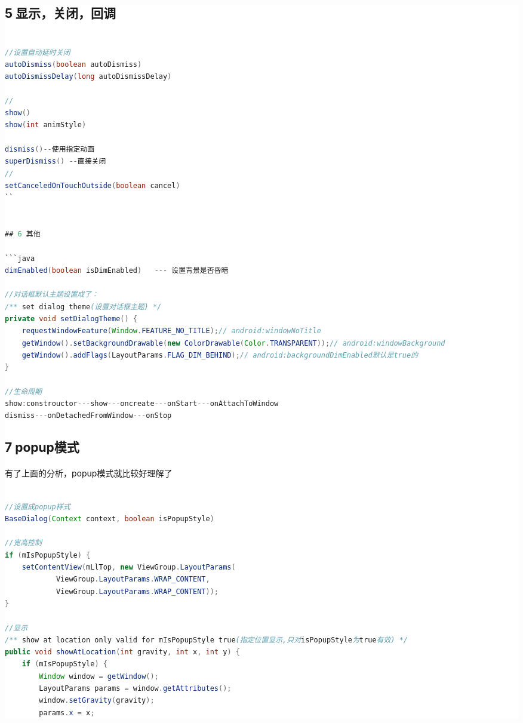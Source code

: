 ## 5 显示，关闭，回调

```java

//设置自动延时关闭
autoDismiss(boolean autoDismiss)
autoDismissDelay(long autoDismissDelay)

//
show()
show(int animStyle)

dismiss()--使用指定动画
superDismiss() --直接关闭
//
setCanceledOnTouchOutside(boolean cancel)
``


## 6 其他

```java
dimEnabled(boolean isDimEnabled)   --- 设置背景是否昏暗

//对话框默认主题设置成了：
/** set dialog theme(设置对话框主题) */
private void setDialogTheme() {
    requestWindowFeature(Window.FEATURE_NO_TITLE);// android:windowNoTitle
    getWindow().setBackgroundDrawable(new ColorDrawable(Color.TRANSPARENT));// android:windowBackground
    getWindow().addFlags(LayoutParams.FLAG_DIM_BEHIND);// android:backgroundDimEnabled默认是true的
}

//生命周期
show:constrouctor---show---oncreate---onStart---onAttachToWindow
dismiss---onDetachedFromWindow---onStop

```


## 7 popup模式

有了上面的分析，popup模式就比较好理解了

```java

//设置成popup样式
BaseDialog(Context context, boolean isPopupStyle)

//宽高控制
if (mIsPopupStyle) {
    setContentView(mLlTop, new ViewGroup.LayoutParams(
            ViewGroup.LayoutParams.WRAP_CONTENT,
            ViewGroup.LayoutParams.WRAP_CONTENT));
}

//显示
/** show at location only valid for mIsPopupStyle true(指定位置显示,只对isPopupStyle为true有效) */
public void showAtLocation(int gravity, int x, int y) {
    if (mIsPopupStyle) {
        Window window = getWindow();
        LayoutParams params = window.getAttributes();
        window.setGravity(gravity);
        params.x = x;
```